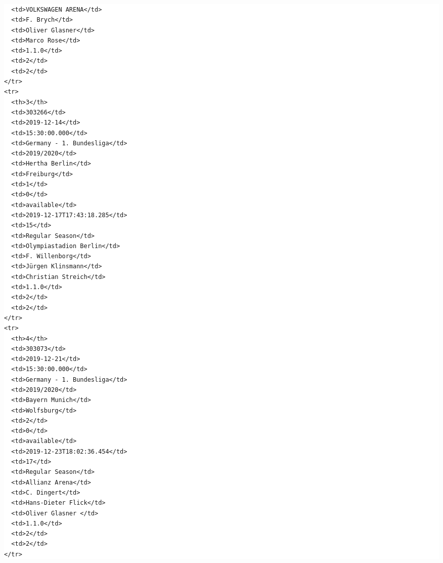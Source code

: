       <td>VOLKSWAGEN ARENA</td>
      <td>F. Brych</td>
      <td>Oliver Glasner</td>
      <td>Marco Rose</td>      
      <td>1.1.0</td>
      <td>2</td>
      <td>2</td>
    </tr>
    <tr>
      <th>3</th>
      <td>303266</td>
      <td>2019-12-14</td>
      <td>15:30:00.000</td>
      <td>Germany - 1. Bundesliga</td>
      <td>2019/2020</td>
      <td>Hertha Berlin</td>
      <td>Freiburg</td>
      <td>1</td>
      <td>0</td>
      <td>available</td>
      <td>2019-12-17T17:43:18.285</td>
      <td>15</td>
      <td>Regular Season</td>
      <td>Olympiastadion Berlin</td>
      <td>F. Willenborg</td>
      <td>Jürgen Klinsmann</td>
      <td>Christian Streich</td>      
      <td>1.1.0</td>
      <td>2</td>
      <td>2</td>
    </tr>
    <tr>
      <th>4</th>
      <td>303073</td>
      <td>2019-12-21</td>
      <td>15:30:00.000</td>
      <td>Germany - 1. Bundesliga</td>
      <td>2019/2020</td>
      <td>Bayern Munich</td>
      <td>Wolfsburg</td>
      <td>2</td>
      <td>0</td>
      <td>available</td>
      <td>2019-12-23T18:02:36.454</td>
      <td>17</td>
      <td>Regular Season</td>
      <td>Allianz Arena</td>
      <td>C. Dingert</td>
      <td>Hans-Dieter Flick</td>
      <td>Oliver Glasner </td>      
      <td>1.1.0</td>
      <td>2</td>
      <td>2</td>
    </tr>
  </tbody>
</table>
